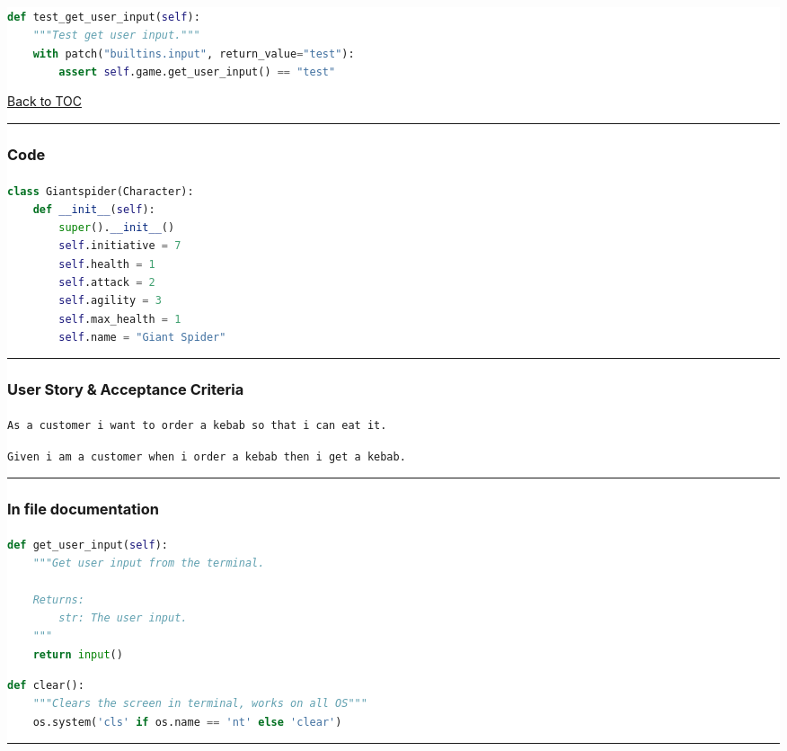 ``` python
def test_get_user_input(self):
    """Test get user input."""
    with patch("builtins.input", return_value="test"):
        assert self.game.get_user_input() == "test"
```

[Back to TOC](#table-of-contents)

---

### Code

```python
class Giantspider(Character):
    def __init__(self):
        super().__init__()
        self.initiative = 7
        self.health = 1
        self.attack = 2
        self.agility = 3
        self.max_health = 1
        self.name = "Giant Spider"
```

---

### User Story & Acceptance Criteria

```gherkin
As a customer i want to order a kebab so that i can eat it.
```

```gherkin
Given i am a customer when i order a kebab then i get a kebab.
```

---

### In file documentation

```python
def get_user_input(self):
    """Get user input from the terminal.

    Returns:
        str: The user input.
    """
    return input()
```

```python
def clear():
    """Clears the screen in terminal, works on all OS"""
    os.system('cls' if os.name == 'nt' else 'clear')
```

---